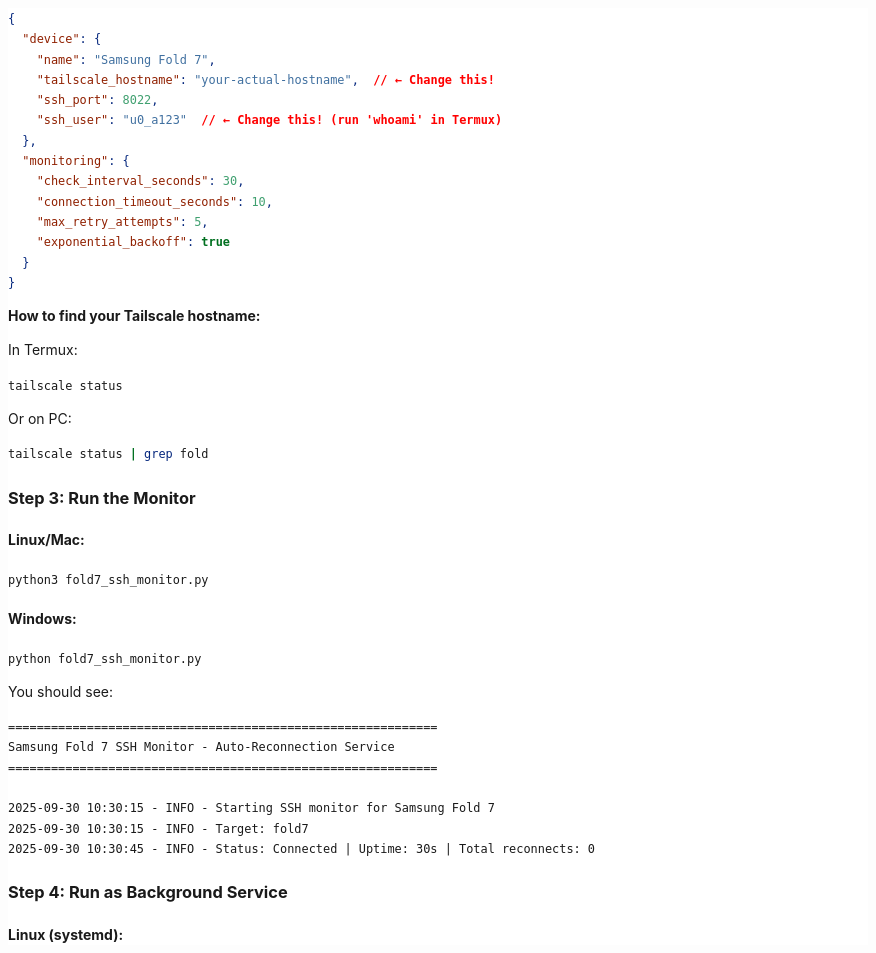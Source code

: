 ```json
{
  "device": {
    "name": "Samsung Fold 7",
    "tailscale_hostname": "your-actual-hostname",  // ← Change this!
    "ssh_port": 8022,
    "ssh_user": "u0_a123"  // ← Change this! (run 'whoami' in Termux)
  },
  "monitoring": {
    "check_interval_seconds": 30,
    "connection_timeout_seconds": 10,
    "max_retry_attempts": 5,
    "exponential_backoff": true
  }
}
```

**How to find your Tailscale hostname:**

In Termux:
```bash
tailscale status
```

Or on PC:
```bash
tailscale status | grep fold
```

### Step 3: Run the Monitor

#### Linux/Mac:
```bash
python3 fold7_ssh_monitor.py
```

#### Windows:
```cmd
python fold7_ssh_monitor.py
```

You should see:
```
============================================================
Samsung Fold 7 SSH Monitor - Auto-Reconnection Service
============================================================

2025-09-30 10:30:15 - INFO - Starting SSH monitor for Samsung Fold 7
2025-09-30 10:30:15 - INFO - Target: fold7
2025-09-30 10:30:45 - INFO - Status: Connected | Uptime: 30s | Total reconnects: 0
```

### Step 4: Run as Background Service

#### Linux (systemd):
